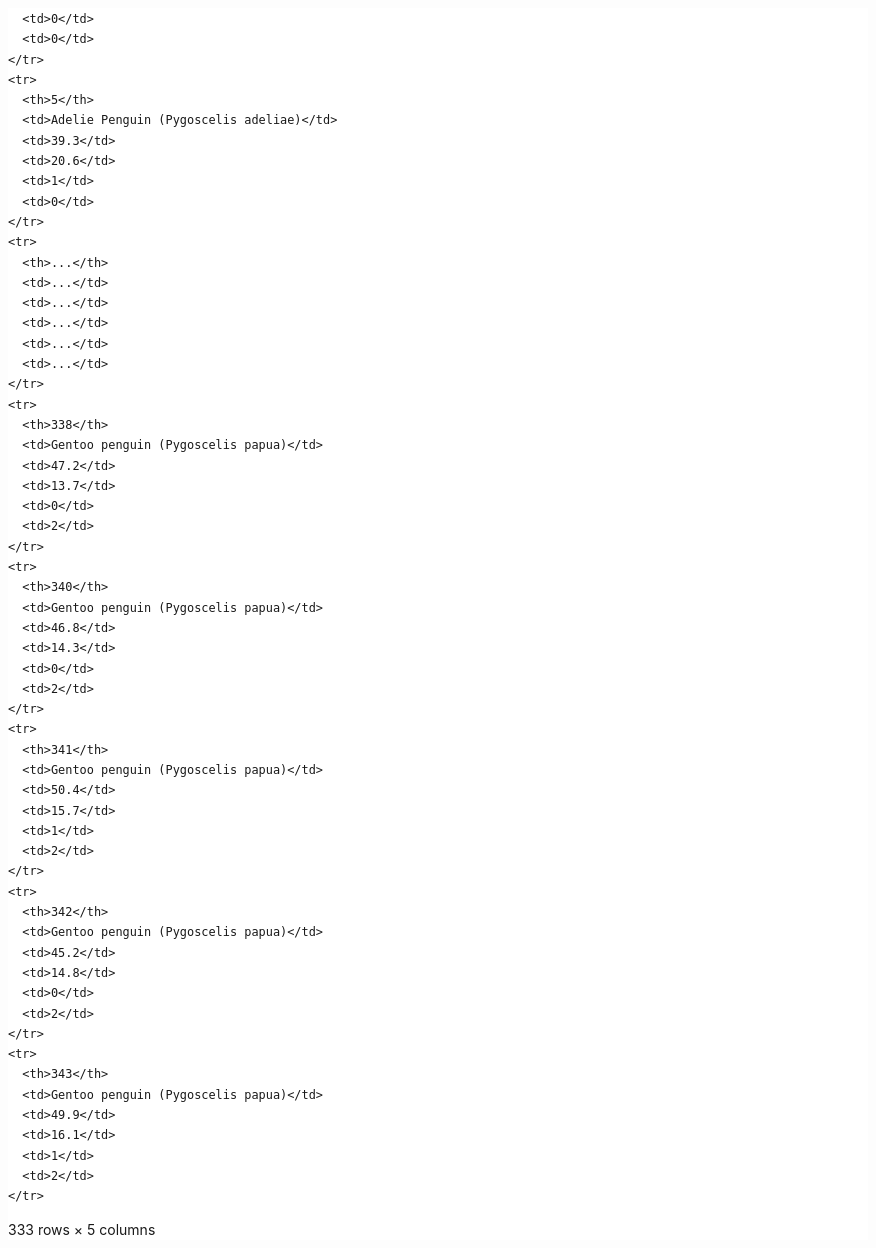       <td>0</td>
      <td>0</td>
    </tr>
    <tr>
      <th>5</th>
      <td>Adelie Penguin (Pygoscelis adeliae)</td>
      <td>39.3</td>
      <td>20.6</td>
      <td>1</td>
      <td>0</td>
    </tr>
    <tr>
      <th>...</th>
      <td>...</td>
      <td>...</td>
      <td>...</td>
      <td>...</td>
      <td>...</td>
    </tr>
    <tr>
      <th>338</th>
      <td>Gentoo penguin (Pygoscelis papua)</td>
      <td>47.2</td>
      <td>13.7</td>
      <td>0</td>
      <td>2</td>
    </tr>
    <tr>
      <th>340</th>
      <td>Gentoo penguin (Pygoscelis papua)</td>
      <td>46.8</td>
      <td>14.3</td>
      <td>0</td>
      <td>2</td>
    </tr>
    <tr>
      <th>341</th>
      <td>Gentoo penguin (Pygoscelis papua)</td>
      <td>50.4</td>
      <td>15.7</td>
      <td>1</td>
      <td>2</td>
    </tr>
    <tr>
      <th>342</th>
      <td>Gentoo penguin (Pygoscelis papua)</td>
      <td>45.2</td>
      <td>14.8</td>
      <td>0</td>
      <td>2</td>
    </tr>
    <tr>
      <th>343</th>
      <td>Gentoo penguin (Pygoscelis papua)</td>
      <td>49.9</td>
      <td>16.1</td>
      <td>1</td>
      <td>2</td>
    </tr>
  </tbody>
</table>
<p>333 rows × 5 columns</p>
</div>
